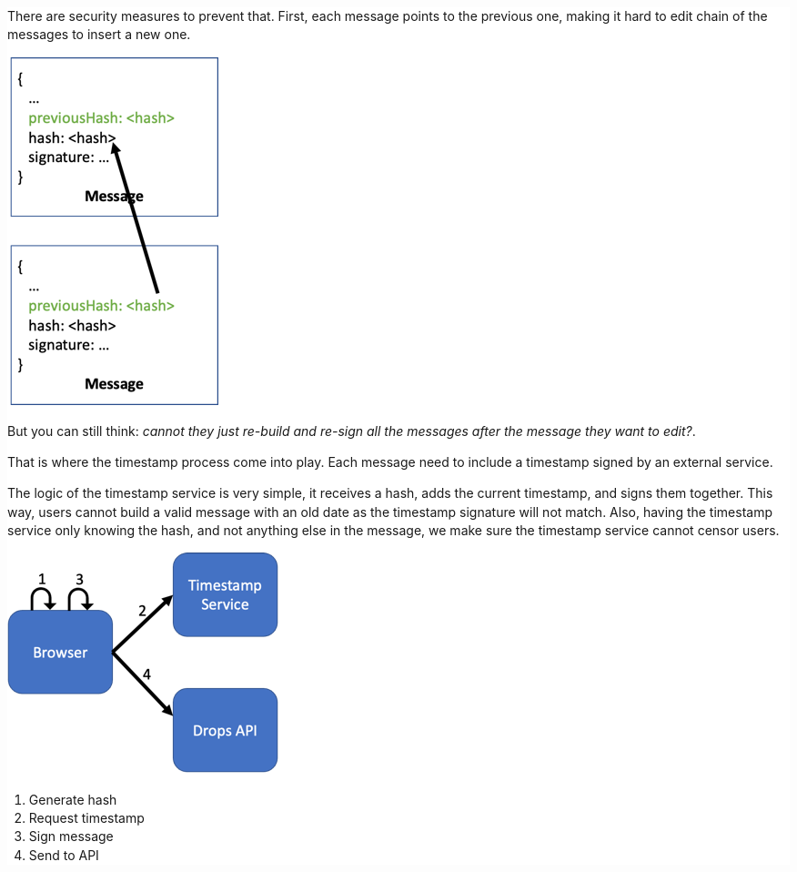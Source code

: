 There are security measures to prevent that. 
First, each message points to the previous one, making it hard to edit chain of the messages to insert a new one.

![previous_hash.png](docs/img/previous_hash.png)

But you can still think: _cannot they just re-build and re-sign all the messages after the message they want to edit?_.

That is where the timestamp process come into play.
Each message need to include a timestamp signed by an external service.

The logic of the timestamp service is very simple, it receives a hash, adds the current timestamp, and signs them together.
This way, users cannot build a valid message with an old date as the timestamp signature will not match.
Also, having the timestamp service only knowing the hash, and not anything else in the message, we make sure the timestamp service cannot censor users.

![timestamp_process.png](docs/img/timestamp_process.png)
1. Generate hash
2. Request timestamp
3. Sign message
4. Send to API
